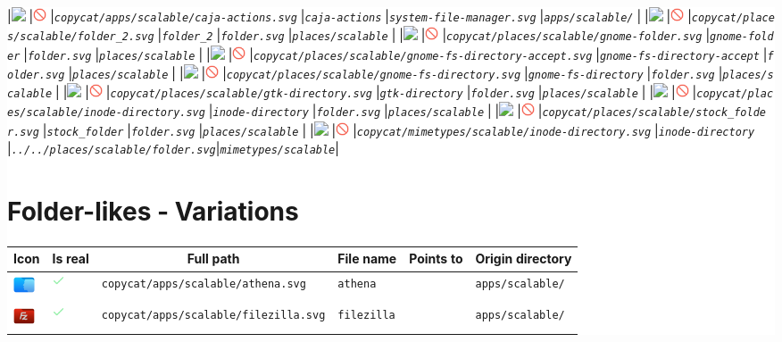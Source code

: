 |<img src="copycat/apps/scalable/caja-actions.svg" width=24>                |<img src="./scripts/track/ban.svg" width=15>  |<i>`copycat/apps/scalable/caja-actions.svg`</i>                |<i>`caja-actions`</i>                |<i>`system-file-manager.svg`</i>         |<i>`apps/scalable/`</i>    |
|<img src="copycat/places/scalable/folder_2.svg" width=24>                  |<img src="./scripts/track/ban.svg" width=15>  |<i>`copycat/places/scalable/folder_2.svg`</i>                  |<i>`folder_2`</i>                    |<i>`folder.svg`</i>                      |<i>`places/scalable`</i>   |
|<img src="copycat/places/scalable/gnome-folder.svg" width=24>              |<img src="./scripts/track/ban.svg" width=15>  |<i>`copycat/places/scalable/gnome-folder.svg`</i>              |<i>`gnome-folder`</i>                |<i>`folder.svg`</i>                      |<i>`places/scalable`</i>   |
|<img src="copycat/places/scalable/gnome-fs-directory-accept.svg" width=24> |<img src="./scripts/track/ban.svg" width=15>  |<i>`copycat/places/scalable/gnome-fs-directory-accept.svg`</i> |<i>`gnome-fs-directory-accept`</i>   |<i>`folder.svg`</i>                      |<i>`places/scalable`</i>   |
|<img src="copycat/places/scalable/gnome-fs-directory.svg" width=24>        |<img src="./scripts/track/ban.svg" width=15>  |<i>`copycat/places/scalable/gnome-fs-directory.svg`</i>        |<i>`gnome-fs-directory`</i>          |<i>`folder.svg`</i>                      |<i>`places/scalable`</i>   |
|<img src="copycat/places/scalable/gtk-directory.svg" width=24>             |<img src="./scripts/track/ban.svg" width=15>  |<i>`copycat/places/scalable/gtk-directory.svg`</i>             |<i>`gtk-directory`</i>               |<i>`folder.svg`</i>                      |<i>`places/scalable`</i>   |
|<img src="copycat/places/scalable/inode-directory.svg" width=24>           |<img src="./scripts/track/ban.svg" width=15>  |<i>`copycat/places/scalable/inode-directory.svg`</i>           |<i>`inode-directory`</i>             |<i>`folder.svg`</i>                      |<i>`places/scalable`</i>   |
|<img src="copycat/places/scalable/stock_folder.svg" width=24>              |<img src="./scripts/track/ban.svg" width=15>  |<i>`copycat/places/scalable/stock_folder.svg`</i>              |<i>`stock_folder`</i>                |<i>`folder.svg`</i>                      |<i>`places/scalable`</i>   |
|<img src="copycat/mimetypes/scalable/inode-directory.svg" width=24>        |<img src="./scripts/track/ban.svg" width=15>  |<i>`copycat/mimetypes/scalable/inode-directory.svg`</i>        |<i>`inode-directory`</i>             |<i>`../../places/scalable/folder.svg`</i>|<i>`mimetypes/scalable`</i>|
# Folder-likes - Variations
|                                   Icon                                   |                   Is real                    |                          Full path                           |             File name              |          Points to           |   Origin directory    |
|--------------------------------------------------------------------------|----------------------------------------------|--------------------------------------------------------------|------------------------------------|------------------------------|-----------------------|
|<img src="copycat/apps/scalable/athena.svg" width=24>                     |<img src="./scripts/track/check.svg" width=15>|`copycat/apps/scalable/athena.svg`                            |`athena`                            |                              |`apps/scalable/`       |
|<img src="copycat/apps/scalable/filezilla.svg" width=24>                  |<img src="./scripts/track/check.svg" width=15>|`copycat/apps/scalable/filezilla.svg`                         |`filezilla`                         |                              |`apps/scalable/`       |